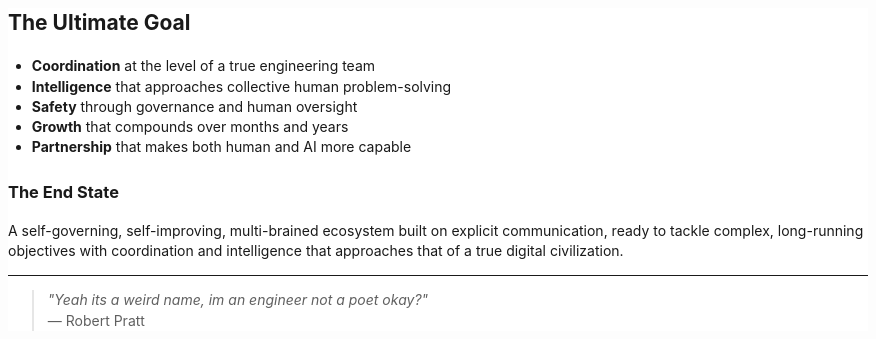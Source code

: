 
## The Ultimate Goal

- **Coordination** at the level of a true engineering team
- **Intelligence** that approaches collective human problem-solving
- **Safety** through governance and human oversight
- **Growth** that compounds over months and years
- **Partnership** that makes both human and AI more capable

### **The End State**
A self-governing, self-improving, multi-brained ecosystem built on explicit communication, ready to tackle complex, long-running objectives with coordination and intelligence that approaches that of a true digital civilization. 

---
> *"Yeah its a weird name, im an engineer not a poet okay?"*  
> — Robert Pratt

